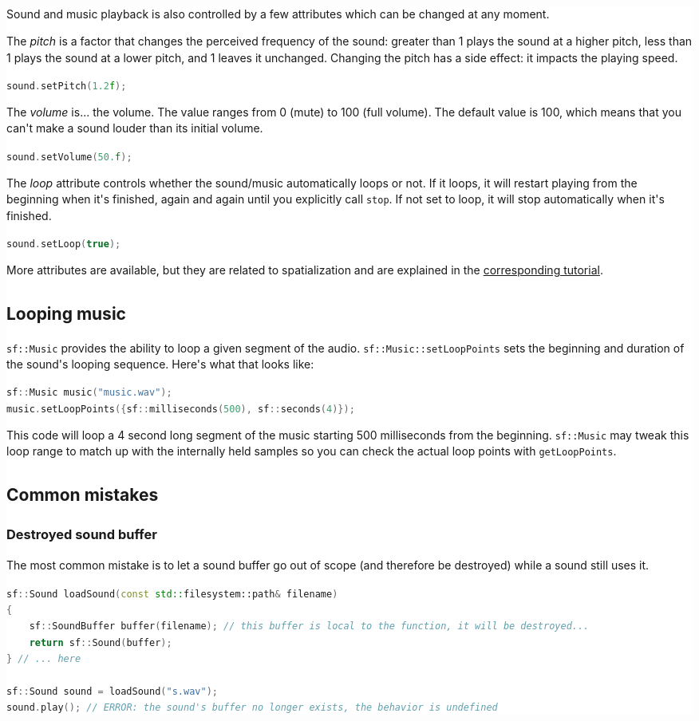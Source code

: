 Sound and music playback is also controlled by a few attributes which can be changed at any moment.

The *pitch* is a factor that changes the perceived frequency of the sound: greater than 1 plays the sound at a higher pitch, less than 1 plays the sound at a lower pitch, and 1 leaves it unchanged.
Changing the pitch has a side effect: it impacts the playing speed.

```cpp
sound.setPitch(1.2f);
```

The *volume* is... the volume.
The value ranges from 0 (mute) to 100 (full volume).
The default value is 100, which means that you can't make a sound louder than its initial volume.

```cpp
sound.setVolume(50.f);
```

The *loop* attribute controls whether the sound/music automatically loops or not.
If it loops, it will restart playing from the beginning when it's finished, again and again until you explicitly call `stop`.
If not set to loop, it will stop automatically when it's finished.

```cpp
sound.setLoop(true);
```

More attributes are available, but they are related to spatialization and are explained in the [corresponding tutorial](spatialization.md "Spatialization tutorial").

## Looping music

`sf::Music` provides the ability to loop a given segment of the audio.
`sf::Music::setLoopPoints` sets the beginning and duration of the sound's looping sequence.
Here's what that looks like:

```cpp
sf::Music music("music.wav");
music.setLoopPoints({sf::milliseconds(500), sf::seconds(4)});
```

This code will loop a 4 second long segment of the music starting 500 milliseconds from the beginning.
`sf::Music` may tweak this loop range to match up with the internally held samples so you can check the actual loop points with `getLoopPoints`.

## Common mistakes

### Destroyed sound buffer

The most common mistake is to let a sound buffer go out of scope (and therefore be destroyed) while a sound still uses it.

```cpp
sf::Sound loadSound(const std::filesystem::path& filename)
{
    sf::SoundBuffer buffer(filename); // this buffer is local to the function, it will be destroyed...
    return sf::Sound(buffer);
} // ... here

sf::Sound sound = loadSound("s.wav");
sound.play(); // ERROR: the sound's buffer no longer exists, the behavior is undefined
```
